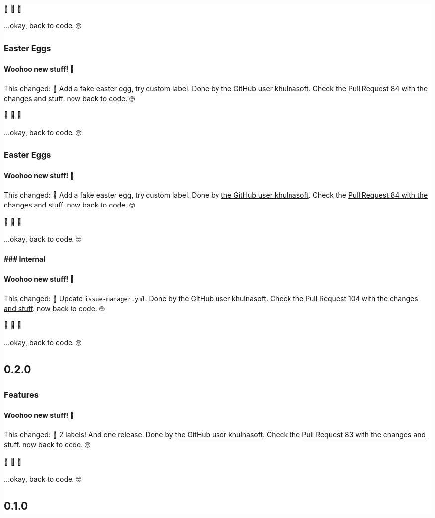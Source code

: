 🥳 🕺 💃

...okay, back to code. 🤓

### Easter Eggs

#### Woohoo new stuff! 🎉

This changed: 🥚 Add a fake easter egg, try custom label. Done by [the GitHub user khulnasoft](https://github.com/khulnasoft). Check the [Pull Request 84 with the changes and stuff](https://github.com/khulnasoft/github-actions-sandbox/pull/84). now back to code. 🤓

🥳 🕺 💃

...okay, back to code. 🤓

### Easter Eggs

#### Woohoo new stuff! 🎉

This changed: 🥚 Add a fake easter egg, try custom label. Done by [the GitHub user khulnasoft](https://github.com/khulnasoft). Check the [Pull Request 84 with the changes and stuff](https://github.com/khulnasoft/github-actions-sandbox/pull/84). now back to code. 🤓

🥳 🕺 💃

...okay, back to code. 🤓

#### ### Internal

#### Woohoo new stuff! 🎉

This changed: 👷 Update `issue-manager.yml`. Done by [the GitHub user khulnasoft](https://github.com/khulnasoft). Check the [Pull Request 104 with the changes and stuff](https://github.com/khulnasoft/github-actions-sandbox/pull/104). now back to code. 🤓

🥳 🕺 💃

...okay, back to code. 🤓

## 0.2.0

### Features

#### Woohoo new stuff! 🎉

This changed: 📝 2 labels! And one release. Done by [the GitHub user khulnasoft](https://github.com/khulnasoft). Check the [Pull Request 83 with the changes and stuff](https://github.com/khulnasoft/github-actions-sandbox/pull/83). now back to code. 🤓

🥳 🕺 💃

...okay, back to code. 🤓

## 0.1.0
